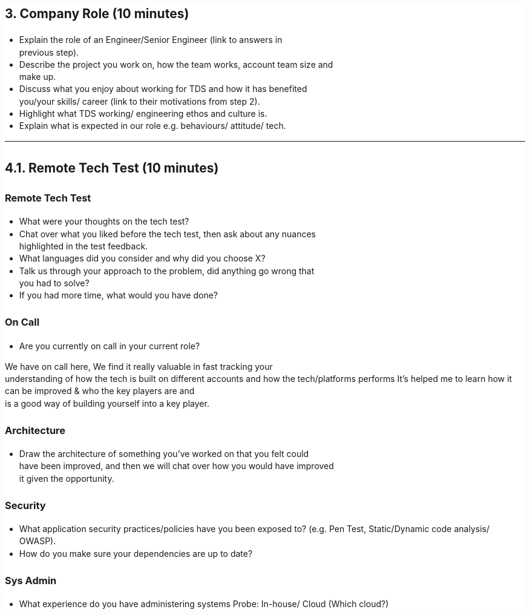 
## 3. Company Role (10 minutes)

- Explain the role of an Engineer/Senior Engineer (link to answers in  
  previous step).
- Describe the project you work on, how the team works, account team size and  
  make up.
- Discuss what you enjoy about working for TDS and how it has benefited  
  you/your skills/ career (link to their motivations from step 2).
- Highlight what TDS working/ engineering ethos and culture is.
- Explain what is expected in our role e.g. behaviours/ attitude/ tech.

---

## 4.1. Remote Tech Test (10 minutes)

### Remote Tech Test

- What were your thoughts on the tech test?
- Chat over what you liked before the tech test, then ask about any nuances  
  highlighted in the test feedback.
- What languages did you consider and why did you choose X?
- Talk us through your approach to the problem, did anything go wrong that  
  you had to solve?
- If you had more time, what would you have done?

### On Call

- Are you currently on call in your current role?

We have on call here, We find it really valuable in fast tracking your  
understanding of how the tech is built on different accounts and how the
tech/platforms performs
It’s helped me to learn how it can be improved & who the key players are and  
is a good way of building yourself into a key player.

### Architecture

- Draw the architecture of something you’ve worked on that you felt could  
  have been improved, and then we will chat over how you would have improved  
  it given the opportunity.

### Security

- What application security practices/policies have you been exposed to?
  (e.g. Pen Test, Static/Dynamic code analysis/ OWASP).
- How do you make sure your dependencies are up to date?

### Sys Admin

- What experience do you have administering systems
  Probe: In-house/ Cloud (Which cloud?)
